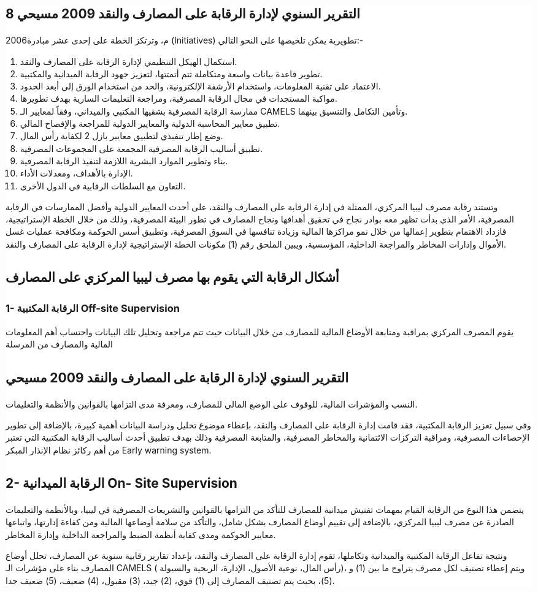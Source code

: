 8 التقرير السنوي لإدارة الرقابة على المصارف والنقد 2009 مسيحي
---
2006م، وترتكز الخطة على إحدى عشر مبادرة (Initiatives) تطويرية يمكن تلخيصها على النحو التالي:-

1. استكمال الهيكل التنظيمي لإدارة الرقابة على المصارف والنقد.
2. تطوير قاعدة بيانات واسعة ومتكاملة تتم أتمتتها، لتعزيز جهود الرقابة الميدانية والمكتبية.
3. الاعتماد على تقنية المعلومات، واستخدام الأرشفة الإلكترونية، والحد من استخدام الورق إلى أبعد الحدود.
4. مواكبة المستجدات في مجال الرقابة المصرفية، ومراجعة التعليمات السارية بهدف تطويرها.
5. ممارسة الرقابة المصرفية بشقيها المكتبي والميداني، وفقاً لمعايير الـ CAMELS وتأمين التكامل والتنسيق بينهما.
6. تطبيق معايير المحاسبة الدولية والمعايير الدولية للمراجعة والإفصاح المالي.
7. وضع إطار تنفيذي لتطبيق معايير بازل 2 لكفاية رأس المال.
8. تطبيق أساليب الرقابة المصرفية المجمعة على المجموعات المصرفية.
9. بناء وتطوير الموارد البشرية اللازمة لتنفيذ الرقابة المصرفية.
10. الإدارة بالأهداف، ومعدلات الأداء.
11. التعاون مع السلطات الرقابية في الدول الأخرى.

وتستند رقابة مصرف ليبيا المركزي، الممثلة في إدارة الرقابة على المصارف والنقد، على أحدث المعايير الدولية وأفضل الممارسات في الرقابة المصرفية، الأمر الذي بدأت تظهر معه بوادر نجاح في تحقيق أهدافها ونجاح المصارف في تطور البيئة المصرفية، وذلك من خلال الخطة الإستراتيجية، فازداد الاهتمام بتطوير إعمالها من خلال نمو مراكزها المالية وزيادة تنافسها في السوق المصرفية، وتطبيق أسس الحوكمة ومكافحة عمليات غسل الأموال وإدارات المخاطر والمراجعة الداخلية، المؤسسية، ويبين الملحق رقم (1) مكونات الخطة الإستراتيجية لإدارة الرقابة على المصارف والنقد.

## أشكال الرقابة التي يقوم بها مصرف ليبيا المركزي على المصارف

### 1- الرقابة المكتبية Off-site Supervision

يقوم المصرف المركزي بمراقبة ومتابعة الأوضاع المالية للمصارف من خلال البيانات حيث تتم مراجعة وتحليل تلك البيانات واحتساب أهم المعلومات المالية والمصارف من المرسلة

التقرير السنوي لإدارة الرقابة على المصارف والنقد 2009 مسيحي
---
النسب والمؤشرات المالية، للوقوف على الوضع المالي للمصارف، ومعرفة مدى التزامها بالقوانين والأنظمة والتعليمات.

وفي سبيل تعزيز الرقابة المكتبية، فقد قامت إدارة الرقابة على المصارف والنقد، بإعطاء موضوع تحليل ودراسة البيانات أهمية كبيرة، بالإضافة إلى تطوير الإحصاءات المصرفية، ومراقبة التركزات الائتمانية والمخاطر المصرفية، والمتابعة المصرفية وذلك بهدف تطبيق أحدث أساليب الرقابة المكتبية التي تعتبر من أهم ركائز نظام الإنذار المبكر Early warning system.

## 2- الرقابة الميدانية On- Site Supervision

يتضمن هذا النوع من الرقابة القيام بمهمات تفتيش ميدانية للمصارف للتأكد من التزامها بالقوانين والتشريعات المصرفية في ليبيا، وبالأنظمة والتعليمات الصادرة عن مصرف ليبيا المركزي، بالإضافة إلى تقييم أوضاع المصارف بشكل شامل، والتأكد من سلامة أوضاعها المالية ومن كفاءة إدارتها، واتباعها معايير الحوكمة ومدى كفاية أنظمة الضبط والمراجعة الداخلية وإدارة المخاطر.

ونتيجة تفاعل الرقابة المكتبية والميدانية وتكاملها، تقوم إدارة الرقابة على المصارف والنقد، بإعداد تقارير رقابية سنوية عن المصارف، تحلل أوضاع المصارف بناء على مؤشرات الـ CAMELS ( رأس المال، نوعية الأصول، الإدارة، الربحية والسيولة)، ويتم إعطاء تصنيف لكل مصرف يتراوح ما بين (1) و (5)، بحيث يتم تصنيف المصارف إلى (1) قوي، (2) جيد، (3) مقبول، (4) ضعيف، (5) ضعيف جدا.
